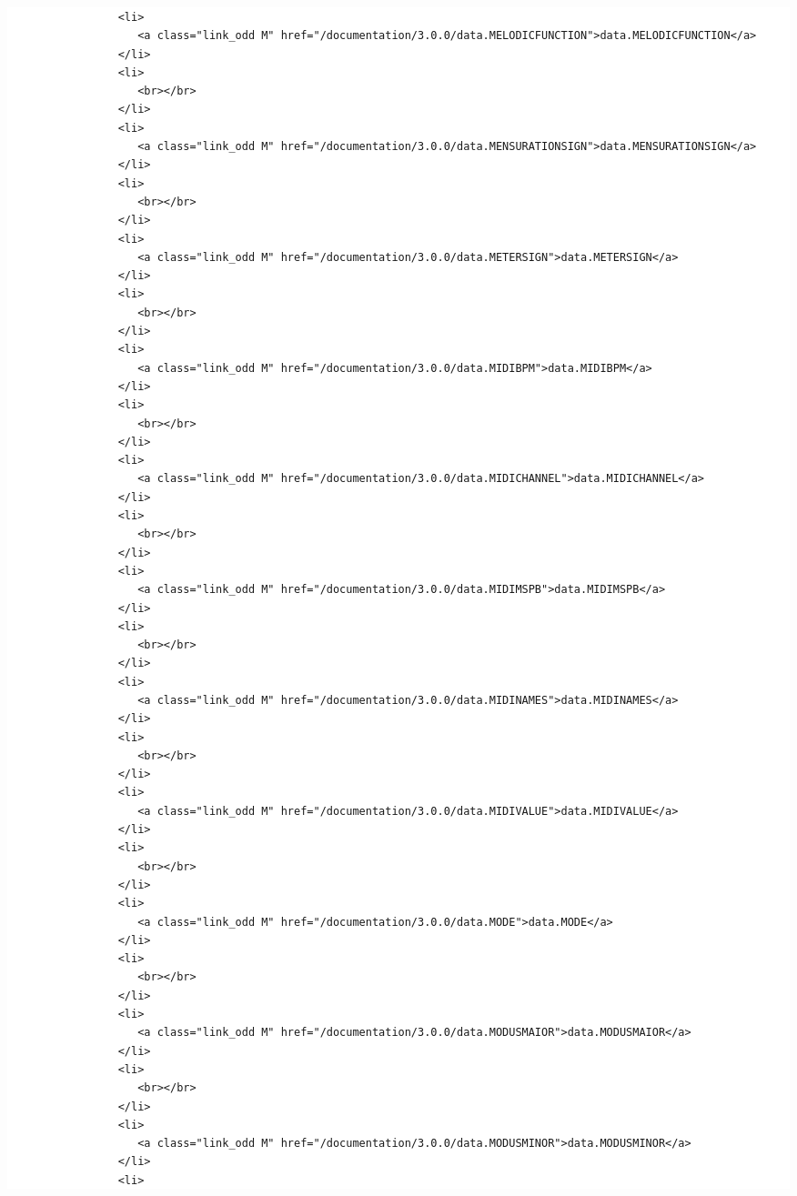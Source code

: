                      <li>
                        <a class="link_odd M" href="/documentation/3.0.0/data.MELODICFUNCTION">data.MELODICFUNCTION</a>
                     </li>
                     <li>
                        <br></br>
                     </li>
                     <li>
                        <a class="link_odd M" href="/documentation/3.0.0/data.MENSURATIONSIGN">data.MENSURATIONSIGN</a>
                     </li>
                     <li>
                        <br></br>
                     </li>
                     <li>
                        <a class="link_odd M" href="/documentation/3.0.0/data.METERSIGN">data.METERSIGN</a>
                     </li>
                     <li>
                        <br></br>
                     </li>
                     <li>
                        <a class="link_odd M" href="/documentation/3.0.0/data.MIDIBPM">data.MIDIBPM</a>
                     </li>
                     <li>
                        <br></br>
                     </li>
                     <li>
                        <a class="link_odd M" href="/documentation/3.0.0/data.MIDICHANNEL">data.MIDICHANNEL</a>
                     </li>
                     <li>
                        <br></br>
                     </li>
                     <li>
                        <a class="link_odd M" href="/documentation/3.0.0/data.MIDIMSPB">data.MIDIMSPB</a>
                     </li>
                     <li>
                        <br></br>
                     </li>
                     <li>
                        <a class="link_odd M" href="/documentation/3.0.0/data.MIDINAMES">data.MIDINAMES</a>
                     </li>
                     <li>
                        <br></br>
                     </li>
                     <li>
                        <a class="link_odd M" href="/documentation/3.0.0/data.MIDIVALUE">data.MIDIVALUE</a>
                     </li>
                     <li>
                        <br></br>
                     </li>
                     <li>
                        <a class="link_odd M" href="/documentation/3.0.0/data.MODE">data.MODE</a>
                     </li>
                     <li>
                        <br></br>
                     </li>
                     <li>
                        <a class="link_odd M" href="/documentation/3.0.0/data.MODUSMAIOR">data.MODUSMAIOR</a>
                     </li>
                     <li>
                        <br></br>
                     </li>
                     <li>
                        <a class="link_odd M" href="/documentation/3.0.0/data.MODUSMINOR">data.MODUSMINOR</a>
                     </li>
                     <li>